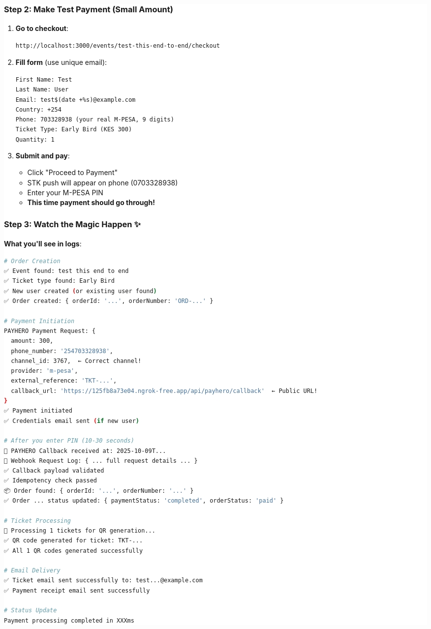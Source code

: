 ### Step 2: Make Test Payment (Small Amount)

1. **Go to checkout**:
   ```
   http://localhost:3000/events/test-this-end-to-end/checkout
   ```

2. **Fill form** (use unique email):
   ```
   First Name: Test
   Last Name: User
   Email: test$(date +%s)@example.com
   Country: +254
   Phone: 703328938 (your real M-PESA, 9 digits)
   Ticket Type: Early Bird (KES 300)
   Quantity: 1
   ```

3. **Submit and pay**:
   - Click "Proceed to Payment"
   - STK push will appear on phone (0703328938)
   - Enter your M-PESA PIN
   - **This time payment should go through!**

### Step 3: Watch the Magic Happen ✨

**What you'll see in logs**:
```bash
# Order Creation
✅ Event found: test this end to end
✅ Ticket type found: Early Bird
✅ New user created (or existing user found)
✅ Order created: { orderId: '...', orderNumber: 'ORD-...' }

# Payment Initiation
PAYHERO Payment Request: {
  amount: 300,
  phone_number: '254703328938',
  channel_id: 3767,  ← Correct channel!
  provider: 'm-pesa',
  external_reference: 'TKT-...',
  callback_url: 'https://125fb8a73e04.ngrok-free.app/api/payhero/callback'  ← Public URL!
}
✅ Payment initiated
✅ Credentials email sent (if new user)

# After you enter PIN (10-30 seconds)
🔔 PAYHERO Callback received at: 2025-10-09T...
📝 Webhook Request Log: { ... full request details ... }
✅ Callback payload validated
✅ Idempotency check passed
📦 Order found: { orderId: '...', orderNumber: '...' }
✅ Order ... status updated: { paymentStatus: 'completed', orderStatus: 'paid' }

# Ticket Processing
🎫 Processing 1 tickets for QR generation...
✅ QR code generated for ticket: TKT-...
✅ All 1 QR codes generated successfully

# Email Delivery
✅ Ticket email sent successfully to: test...@example.com
✅ Payment receipt email sent successfully

# Status Update
Payment processing completed in XXXms
```